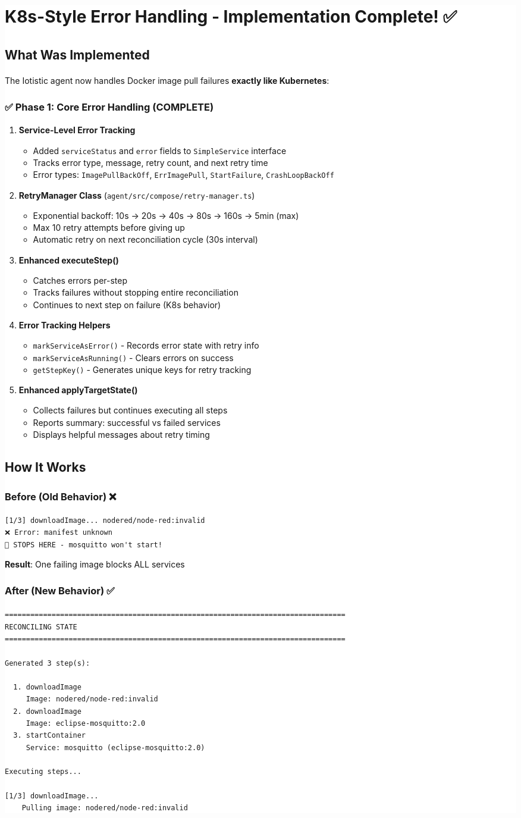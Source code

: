 # K8s-Style Error Handling - Implementation Complete! ✅

## What Was Implemented

The Iotistic agent now handles Docker image pull failures **exactly like Kubernetes**:

### ✅ Phase 1: Core Error Handling (COMPLETE)

1. **Service-Level Error Tracking**
   - Added `serviceStatus` and `error` fields to `SimpleService` interface
   - Tracks error type, message, retry count, and next retry time
   - Error types: `ImagePullBackOff`, `ErrImagePull`, `StartFailure`, `CrashLoopBackOff`

2. **RetryManager Class** (`agent/src/compose/retry-manager.ts`)
   - Exponential backoff: 10s → 20s → 40s → 80s → 160s → 5min (max)
   - Max 10 retry attempts before giving up
   - Automatic retry on next reconciliation cycle (30s interval)

3. **Enhanced executeStep()** 
   - Catches errors per-step
   - Tracks failures without stopping entire reconciliation
   - Continues to next step on failure (K8s behavior)

4. **Error Tracking Helpers**
   - `markServiceAsError()` - Records error state with retry info
   - `markServiceAsRunning()` - Clears errors on success
   - `getStepKey()` - Generates unique keys for retry tracking

5. **Enhanced applyTargetState()**
   - Collects failures but continues executing all steps
   - Reports summary: successful vs failed services
   - Displays helpful messages about retry timing

## How It Works

### Before (Old Behavior) ❌

```
[1/3] downloadImage... nodered/node-red:invalid
❌ Error: manifest unknown
🛑 STOPS HERE - mosquitto won't start!
```

**Result**: One failing image blocks ALL services

### After (New Behavior) ✅

```
================================================================================
RECONCILING STATE
================================================================================

Generated 3 step(s):

  1. downloadImage
     Image: nodered/node-red:invalid
  2. downloadImage
     Image: eclipse-mosquitto:2.0
  3. startContainer
     Service: mosquitto (eclipse-mosquitto:2.0)

Executing steps...

[1/3] downloadImage...
    Pulling image: nodered/node-red:invalid
```